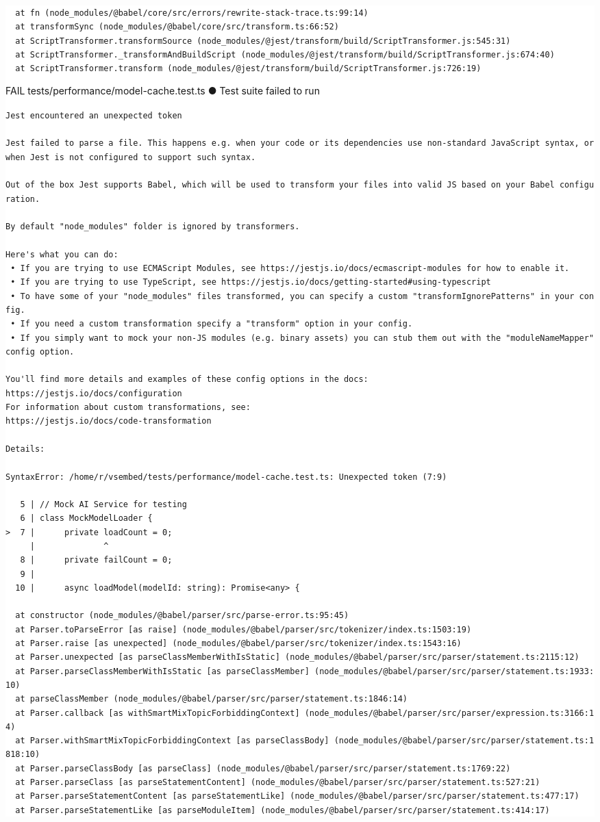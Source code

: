       at fn (node_modules/@babel/core/src/errors/rewrite-stack-trace.ts:99:14)
      at transformSync (node_modules/@babel/core/src/transform.ts:66:52)
      at ScriptTransformer.transformSource (node_modules/@jest/transform/build/ScriptTransformer.js:545:31)
      at ScriptTransformer._transformAndBuildScript (node_modules/@jest/transform/build/ScriptTransformer.js:674:40)
      at ScriptTransformer.transform (node_modules/@jest/transform/build/ScriptTransformer.js:726:19)

 FAIL  tests/performance/model-cache.test.ts
  ● Test suite failed to run

    Jest encountered an unexpected token

    Jest failed to parse a file. This happens e.g. when your code or its dependencies use non-standard JavaScript syntax, or when Jest is not configured to support such syntax.

    Out of the box Jest supports Babel, which will be used to transform your files into valid JS based on your Babel configuration.

    By default "node_modules" folder is ignored by transformers.

    Here's what you can do:
     • If you are trying to use ECMAScript Modules, see https://jestjs.io/docs/ecmascript-modules for how to enable it.
     • If you are trying to use TypeScript, see https://jestjs.io/docs/getting-started#using-typescript
     • To have some of your "node_modules" files transformed, you can specify a custom "transformIgnorePatterns" in your config.
     • If you need a custom transformation specify a "transform" option in your config.
     • If you simply want to mock your non-JS modules (e.g. binary assets) you can stub them out with the "moduleNameMapper" config option.

    You'll find more details and examples of these config options in the docs:
    https://jestjs.io/docs/configuration
    For information about custom transformations, see:
    https://jestjs.io/docs/code-transformation

    Details:

    SyntaxError: /home/r/vsembed/tests/performance/model-cache.test.ts: Unexpected token (7:9)

       5 | // Mock AI Service for testing
       6 | class MockModelLoader {
    >  7 |      private loadCount = 0;
         |              ^
       8 |      private failCount = 0;
       9 |
      10 |      async loadModel(modelId: string): Promise<any> {

      at constructor (node_modules/@babel/parser/src/parse-error.ts:95:45)
      at Parser.toParseError [as raise] (node_modules/@babel/parser/src/tokenizer/index.ts:1503:19)
      at Parser.raise [as unexpected] (node_modules/@babel/parser/src/tokenizer/index.ts:1543:16)
      at Parser.unexpected [as parseClassMemberWithIsStatic] (node_modules/@babel/parser/src/parser/statement.ts:2115:12)
      at Parser.parseClassMemberWithIsStatic [as parseClassMember] (node_modules/@babel/parser/src/parser/statement.ts:1933:10)
      at parseClassMember (node_modules/@babel/parser/src/parser/statement.ts:1846:14)
      at Parser.callback [as withSmartMixTopicForbiddingContext] (node_modules/@babel/parser/src/parser/expression.ts:3166:14)
      at Parser.withSmartMixTopicForbiddingContext [as parseClassBody] (node_modules/@babel/parser/src/parser/statement.ts:1818:10)
      at Parser.parseClassBody [as parseClass] (node_modules/@babel/parser/src/parser/statement.ts:1769:22)
      at Parser.parseClass [as parseStatementContent] (node_modules/@babel/parser/src/parser/statement.ts:527:21)
      at Parser.parseStatementContent [as parseStatementLike] (node_modules/@babel/parser/src/parser/statement.ts:477:17)
      at Parser.parseStatementLike [as parseModuleItem] (node_modules/@babel/parser/src/parser/statement.ts:414:17)